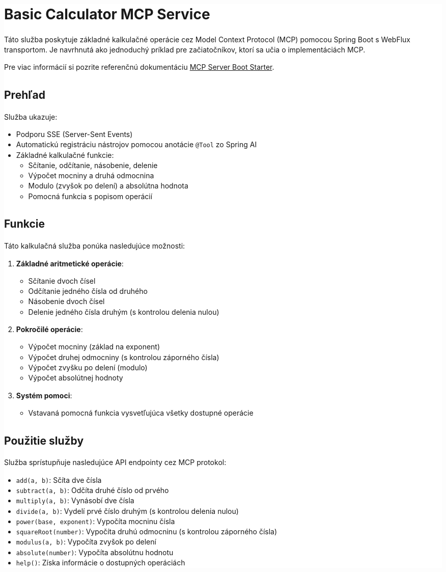 
# Basic Calculator MCP Service

Táto služba poskytuje základné kalkulačné operácie cez Model Context Protocol (MCP) pomocou Spring Boot s WebFlux transportom. Je navrhnutá ako jednoduchý príklad pre začiatočníkov, ktorí sa učia o implementáciách MCP.

Pre viac informácií si pozrite referenčnú dokumentáciu [MCP Server Boot Starter](https://docs.spring.io/spring-ai/reference/api/mcp/mcp-server-boot-starter-docs.html).

## Prehľad

Služba ukazuje:
- Podporu SSE (Server-Sent Events)
- Automatickú registráciu nástrojov pomocou anotácie `@Tool` zo Spring AI
- Základné kalkulačné funkcie:
  - Sčítanie, odčítanie, násobenie, delenie
  - Výpočet mocniny a druhá odmocnina
  - Modulo (zvyšok po delení) a absolútna hodnota
  - Pomocná funkcia s popisom operácií

## Funkcie

Táto kalkulačná služba ponúka nasledujúce možnosti:

1. **Základné aritmetické operácie**:
   - Sčítanie dvoch čísel
   - Odčítanie jedného čísla od druhého
   - Násobenie dvoch čísel
   - Delenie jedného čísla druhým (s kontrolou delenia nulou)

2. **Pokročilé operácie**:
   - Výpočet mocniny (základ na exponent)
   - Výpočet druhej odmocniny (s kontrolou záporného čísla)
   - Výpočet zvyšku po delení (modulo)
   - Výpočet absolútnej hodnoty

3. **Systém pomoci**:
   - Vstavaná pomocná funkcia vysvetľujúca všetky dostupné operácie

## Použitie služby

Služba sprístupňuje nasledujúce API endpointy cez MCP protokol:

- `add(a, b)`: Sčíta dve čísla
- `subtract(a, b)`: Odčíta druhé číslo od prvého
- `multiply(a, b)`: Vynásobí dve čísla
- `divide(a, b)`: Vydelí prvé číslo druhým (s kontrolou delenia nulou)
- `power(base, exponent)`: Vypočíta mocninu čísla
- `squareRoot(number)`: Vypočíta druhú odmocninu (s kontrolou záporného čísla)
- `modulus(a, b)`: Vypočíta zvyšok po delení
- `absolute(number)`: Vypočíta absolútnu hodnotu
- `help()`: Získa informácie o dostupných operáciách
